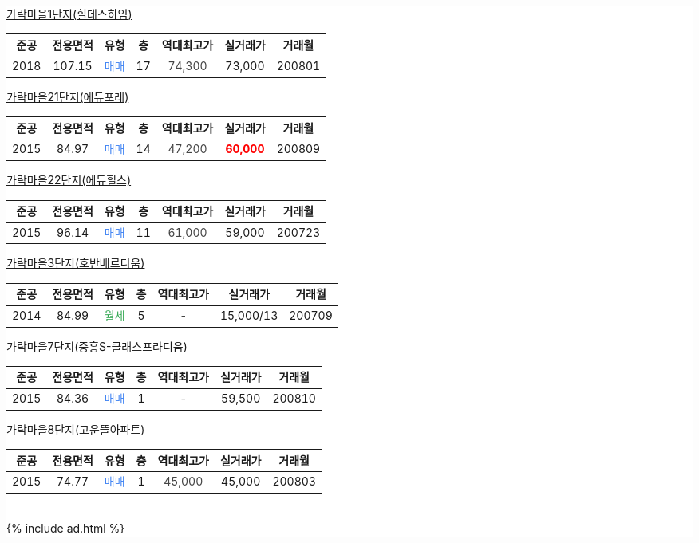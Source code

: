 [가락마을1단지(힐데스하임)](https://search.naver.com/search.naver?query=%EC%84%B8%EC%A2%85%ED%8A%B9%EB%B3%84%EC%9E%90%EC%B9%98%EC%8B%9C+%EA%B3%A0%EC%9A%B4%EB%8F%99+%EA%B0%80%EB%9D%BD%EB%A7%88%EC%9D%841%EB%8B%A8%EC%A7%80%28%ED%9E%90%EB%8D%B0%EC%8A%A4%ED%95%98%EC%9E%84%29)

|준공|전용면적|유형|층|역대최고가|실거래가|거래월|
|:---:|:---:|:---:|:---:|:---:|:---:|:---:|
|2018|107.15|<span style="color:#4285f3">매매</span>|17|<span style="color:#444444">74,300</span>|73,000|200801|

[가락마을21단지(에듀포레)](https://search.naver.com/search.naver?query=%EC%84%B8%EC%A2%85%ED%8A%B9%EB%B3%84%EC%9E%90%EC%B9%98%EC%8B%9C+%EA%B3%A0%EC%9A%B4%EB%8F%99+%EA%B0%80%EB%9D%BD%EB%A7%88%EC%9D%8421%EB%8B%A8%EC%A7%80%28%EC%97%90%EB%93%80%ED%8F%AC%EB%A0%88%29)

|준공|전용면적|유형|층|역대최고가|실거래가|거래월|
|:---:|:---:|:---:|:---:|:---:|:---:|:---:|
|2015|84.97|<span style="color:#4285f3">매매</span>|14|<span style="color:#444444">47,200</span>|<b><span style="color:#ff0000">60,000</span></b>|200809|

[가락마을22단지(에듀힐스)](https://search.naver.com/search.naver?query=%EC%84%B8%EC%A2%85%ED%8A%B9%EB%B3%84%EC%9E%90%EC%B9%98%EC%8B%9C+%EA%B3%A0%EC%9A%B4%EB%8F%99+%EA%B0%80%EB%9D%BD%EB%A7%88%EC%9D%8422%EB%8B%A8%EC%A7%80%28%EC%97%90%EB%93%80%ED%9E%90%EC%8A%A4%29)

|준공|전용면적|유형|층|역대최고가|실거래가|거래월|
|:---:|:---:|:---:|:---:|:---:|:---:|:---:|
|2015|96.14|<span style="color:#4285f3">매매</span>|11|<span style="color:#444444">61,000</span>|59,000|200723|

[가락마을3단지(호반베르디움)](https://search.naver.com/search.naver?query=%EC%84%B8%EC%A2%85%ED%8A%B9%EB%B3%84%EC%9E%90%EC%B9%98%EC%8B%9C+%EA%B3%A0%EC%9A%B4%EB%8F%99+%EA%B0%80%EB%9D%BD%EB%A7%88%EC%9D%843%EB%8B%A8%EC%A7%80%28%ED%98%B8%EB%B0%98%EB%B2%A0%EB%A5%B4%EB%94%94%EC%9B%80%29)

|준공|전용면적|유형|층|역대최고가|실거래가|거래월|
|:---:|:---:|:---:|:---:|:---:|:---:|:---:|
|2014|84.99|<span style="color:#34a853">월세</span>|5|<span style="color:#444444">-</span>|15,000/13|200709|

[가락마을7단지(중흥S-클래스프라디움)](https://search.naver.com/search.naver?query=%EC%84%B8%EC%A2%85%ED%8A%B9%EB%B3%84%EC%9E%90%EC%B9%98%EC%8B%9C+%EA%B3%A0%EC%9A%B4%EB%8F%99+%EA%B0%80%EB%9D%BD%EB%A7%88%EC%9D%847%EB%8B%A8%EC%A7%80%28%EC%A4%91%ED%9D%A5S-%ED%81%B4%EB%9E%98%EC%8A%A4%ED%94%84%EB%9D%BC%EB%94%94%EC%9B%80%29)

|준공|전용면적|유형|층|역대최고가|실거래가|거래월|
|:---:|:---:|:---:|:---:|:---:|:---:|:---:|
|2015|84.36|<span style="color:#4285f3">매매</span>|1|<span style="color:#444444">-</span>|59,500|200810|

[가락마을8단지(고운뜰아파트)](https://search.naver.com/search.naver?query=%EC%84%B8%EC%A2%85%ED%8A%B9%EB%B3%84%EC%9E%90%EC%B9%98%EC%8B%9C+%EA%B3%A0%EC%9A%B4%EB%8F%99+%EA%B0%80%EB%9D%BD%EB%A7%88%EC%9D%848%EB%8B%A8%EC%A7%80%28%EA%B3%A0%EC%9A%B4%EB%9C%B0%EC%95%84%ED%8C%8C%ED%8A%B8%29)

|준공|전용면적|유형|층|역대최고가|실거래가|거래월|
|:---:|:---:|:---:|:---:|:---:|:---:|:---:|
|2015|74.77|<span style="color:#4285f3">매매</span>|1|<span style="color:#444444">45,000</span>|45,000|200803|


<br>
{% include ad.html %}
<br>
